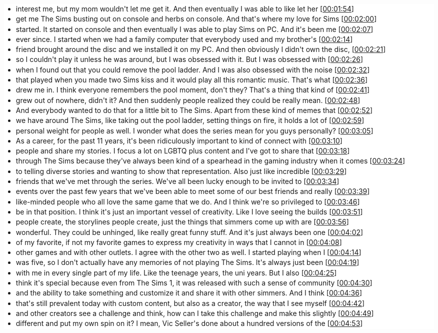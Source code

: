 *  interest me, but my mom wouldn't let me get it. And then eventually I was able to like let her [[00:01:54](https://www.youtube.com/watch?v=4hSvONlR1m4&t=114.96s)]
*  get me The Sims busting out on console and herbs on console. And that's where my love for Sims [[00:02:00](https://www.youtube.com/watch?v=4hSvONlR1m4&t=120.72s)]
*  started. It started on console and then eventually I was able to play Sims on PC. And it's been me [[00:02:07](https://www.youtube.com/watch?v=4hSvONlR1m4&t=127.52s)]
*  ever since. I started when we had a family computer that everybody used and my brother's [[00:02:14](https://www.youtube.com/watch?v=4hSvONlR1m4&t=134.4s)]
*  friend brought around the disc and we installed it on my PC. And then obviously I didn't own the disc, [[00:02:21](https://www.youtube.com/watch?v=4hSvONlR1m4&t=141.92s)]
*  so I couldn't play it unless he was around, but I was obsessed with it. But I was obsessed with [[00:02:26](https://www.youtube.com/watch?v=4hSvONlR1m4&t=146.79999999999998s)]
*  when I found out that you could remove the pool ladder. And I was also obsessed with the noise [[00:02:32](https://www.youtube.com/watch?v=4hSvONlR1m4&t=152.48s)]
*  that played when you made two Sims kiss and it would play all this romantic music. That's what [[00:02:36](https://www.youtube.com/watch?v=4hSvONlR1m4&t=156.32s)]
*  drew me in. I think everyone remembers the pool moment, don't they? That's a thing that kind of [[00:02:41](https://www.youtube.com/watch?v=4hSvONlR1m4&t=161.68s)]
*  grew out of nowhere, didn't it? And then suddenly people realized they could be really mean. [[00:02:48](https://www.youtube.com/watch?v=4hSvONlR1m4&t=168.48000000000002s)]
*  And everybody wanted to do that for a little bit to The Sims. Apart from these kind of memes that [[00:02:52](https://www.youtube.com/watch?v=4hSvONlR1m4&t=172.96s)]
*  we have around The Sims, like taking out the pool ladder, setting things on fire, it holds a lot of [[00:02:59](https://www.youtube.com/watch?v=4hSvONlR1m4&t=179.20000000000002s)]
*  personal weight for people as well. I wonder what does the series mean for you guys personally? [[00:03:05](https://www.youtube.com/watch?v=4hSvONlR1m4&t=185.52s)]
*  As a career, for the past 11 years, it's been ridiculously important to kind of connect with [[00:03:10](https://www.youtube.com/watch?v=4hSvONlR1m4&t=190.4s)]
*  people and share my stories. I focus a lot on LGBTQ plus content and I've got to share that [[00:03:18](https://www.youtube.com/watch?v=4hSvONlR1m4&t=198.16s)]
*  through The Sims because they've always been kind of a spearhead in the gaming industry when it comes [[00:03:24](https://www.youtube.com/watch?v=4hSvONlR1m4&t=204.56s)]
*  to telling diverse stories and wanting to show that representation. Also just like incredible [[00:03:29](https://www.youtube.com/watch?v=4hSvONlR1m4&t=209.36s)]
*  friends that we've met through the series. We've all been lucky enough to be invited to [[00:03:34](https://www.youtube.com/watch?v=4hSvONlR1m4&t=214.64000000000001s)]
*  events over the past few years that we've been able to meet some of our best friends and really [[00:03:39](https://www.youtube.com/watch?v=4hSvONlR1m4&t=219.84s)]
*  like-minded people who all love the same game that we do. And I think we're so privileged to [[00:03:46](https://www.youtube.com/watch?v=4hSvONlR1m4&t=226.08s)]
*  be in that position. I think it's just an important vessel of creativity. Like I love seeing the builds [[00:03:51](https://www.youtube.com/watch?v=4hSvONlR1m4&t=231.76s)]
*  people create, the storylines people create, just the things that simmers come up with are [[00:03:56](https://www.youtube.com/watch?v=4hSvONlR1m4&t=236.24s)]
*  wonderful. They could be unhinged, like really great funny stuff. And it's just always been one [[00:04:02](https://www.youtube.com/watch?v=4hSvONlR1m4&t=242.08s)]
*  of my favorite, if not my favorite games to express my creativity in ways that I cannot in [[00:04:08](https://www.youtube.com/watch?v=4hSvONlR1m4&t=248.64s)]
*  other games and with other outlets. I agree with the other two as well. I started playing when I [[00:04:14](https://www.youtube.com/watch?v=4hSvONlR1m4&t=254.88s)]
*  was five, so I don't actually have any memories of not playing The Sims. It's always just been [[00:04:19](https://www.youtube.com/watch?v=4hSvONlR1m4&t=259.2s)]
*  with me in every single part of my life. Like the teenage years, the uni years. But I also [[00:04:25](https://www.youtube.com/watch?v=4hSvONlR1m4&t=265.03999999999996s)]
*  think it's special because even from The Sims 1, it was released with such a sense of community [[00:04:30](https://www.youtube.com/watch?v=4hSvONlR1m4&t=270.88s)]
*  and the ability to take something and customize it and share it with other simmers. And I think [[00:04:36](https://www.youtube.com/watch?v=4hSvONlR1m4&t=276.72s)]
*  that's still prevalent today with custom content, but also as a creator, the way that I see myself [[00:04:42](https://www.youtube.com/watch?v=4hSvONlR1m4&t=282.0s)]
*  and other creators see a challenge and think, how can I take this challenge and make this slightly [[00:04:49](https://www.youtube.com/watch?v=4hSvONlR1m4&t=289.76000000000005s)]
*  different and put my own spin on it? I mean, Vic Seller's done about a hundred versions of the [[00:04:53](https://www.youtube.com/watch?v=4hSvONlR1m4&t=293.92s)]